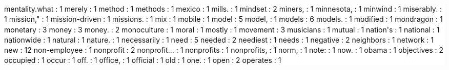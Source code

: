 mentality.what : 1
merely : 1
method : 1
methods : 1
mexico : 1
mills. : 1
mindset : 2
miners, : 1
minnesota, : 1
minwind : 1
miserably. : 1
mission," : 1
mission-driven : 1
missions. : 1
mix : 1
mobile : 1
model : 5
model, : 1
models : 6
models. : 1
modified : 1
mondragon : 1
monetary : 3
money : 3
money. : 2
monoculture : 1
moral : 1
mostly : 1
movement : 3
musicians : 1
mutual : 1
nation's : 1
national : 1
nationwide : 1
natural : 1
nature. : 1
necessarily : 1
need : 5
needed : 2
neediest : 1
needs : 1
negative : 2
neighbors : 1
network : 1
new : 12
non-employee : 1
nonprofit : 2
nonprofit... : 1
nonprofits : 1
nonprofits, : 1
norm, : 1
note: : 1
now. : 1
obama : 1
objectives : 2
occupied : 1
occur : 1
off. : 1
office, : 1
official : 1
old : 1
one. : 1
open : 2
operates : 1